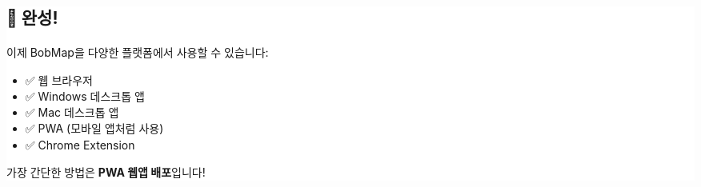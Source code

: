 ## 🎉 완성!

이제 BobMap을 다양한 플랫폼에서 사용할 수 있습니다:
- ✅ 웹 브라우저
- ✅ Windows 데스크톱 앱
- ✅ Mac 데스크톱 앱
- ✅ PWA (모바일 앱처럼 사용)
- ✅ Chrome Extension

가장 간단한 방법은 **PWA 웹앱 배포**입니다!